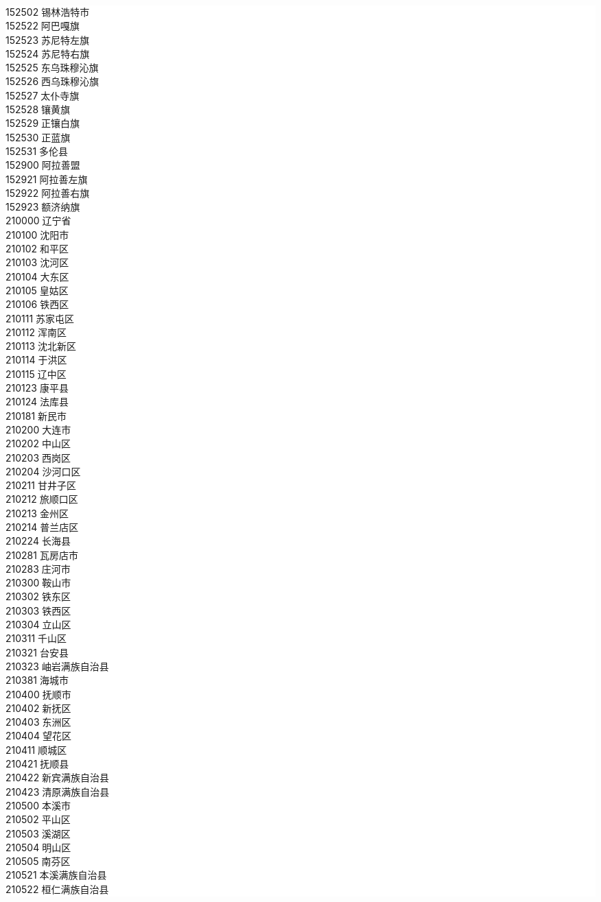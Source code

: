 152502	锡林浩特市						
152522	阿巴嘎旗						
152523	苏尼特左旗						
152524	苏尼特右旗						
152525	东乌珠穆沁旗						
152526	西乌珠穆沁旗						
152527	太仆寺旗						
152528	镶黄旗						
152529	正镶白旗						
152530	正蓝旗						
152531	多伦县						
152900	阿拉善盟						
152921	阿拉善左旗						
152922	阿拉善右旗						
152923	额济纳旗						
210000	辽宁省						
210100	沈阳市						
210102	和平区						
210103	沈河区						
210104	大东区						
210105	皇姑区						
210106	铁西区						
210111	苏家屯区						
210112	浑南区						
210113	沈北新区						
210114	于洪区						
210115	辽中区						
210123	康平县						
210124	法库县						
210181	新民市						
210200	大连市						
210202	中山区						
210203	西岗区						
210204	沙河口区						
210211	甘井子区						
210212	旅顺口区						
210213	金州区						
210214	普兰店区						
210224	长海县						
210281	瓦房店市						
210283	庄河市						
210300	鞍山市						
210302	铁东区						
210303	铁西区						
210304	立山区						
210311	千山区						
210321	台安县						
210323	岫岩满族自治县						
210381	海城市						
210400	抚顺市						
210402	新抚区						
210403	东洲区						
210404	望花区						
210411	顺城区						
210421	抚顺县						
210422	新宾满族自治县						
210423	清原满族自治县						
210500	本溪市						
210502	平山区						
210503	溪湖区						
210504	明山区						
210505	南芬区						
210521	本溪满族自治县						
210522	桓仁满族自治县						